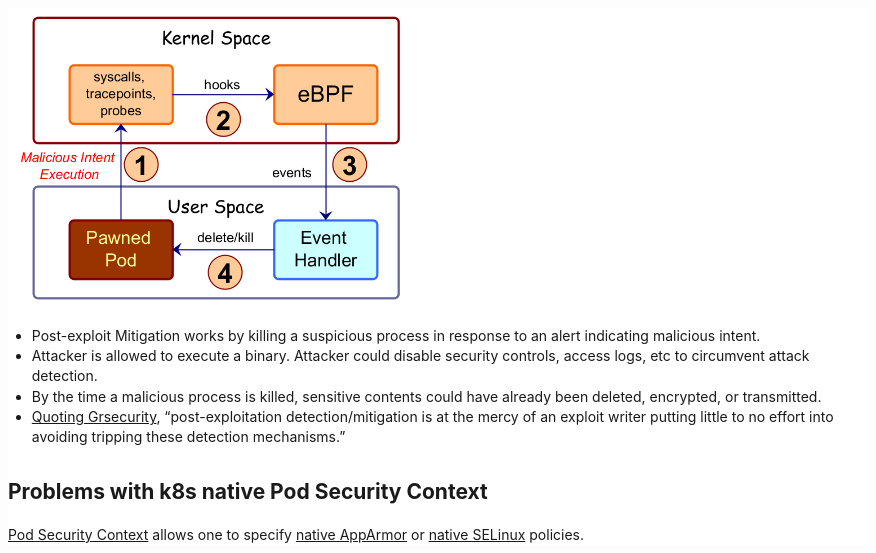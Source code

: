 <img src="../.gitbook/assets/post-attack-mitigation.png" width="400" class="center" alt="Post Attack Mitigation">

* Post-exploit Mitigation works by killing a suspicious process in response to an alert indicating malicious intent.
* Attacker is allowed to execute a binary. Attacker could disable security controls, access logs, etc to circumvent attack detection.
* By the time a malicious process is killed, sensitive contents could have already been deleted, encrypted, or transmitted.
* [Quoting Grsecurity](https://grsecurity.net/tetragone_a_lesson_in_security_fundamentals), “post-exploitation detection/mitigation is at the mercy of an exploit writer putting little to no effort into avoiding tripping these detection mechanisms.”

## Problems with k8s native Pod Security Context

[Pod Security Context](https://kubernetes.io/docs/tasks/configure-pod-container/security-context/) allows one to specify [native AppArmor](https://kubernetes.io/docs/tutorials/security/apparmor/) or [native SELinux](https://kubernetes.io/docs/tasks/configure-pod-container/security-context/#assign-selinux-labels-to-a-container) policies.
